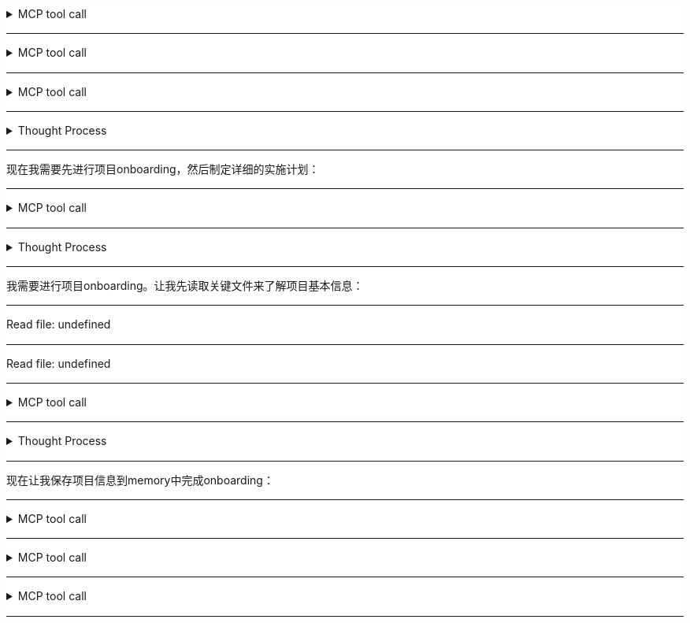 <details><summary>MCP tool call</summary></details>

---

<details><summary>MCP tool call</summary></details>

---

<details><summary>MCP tool call</summary></details>

---

<think><details><summary>Thought Process</summary></details></think>

---

现在我需要先进行项目onboarding，然后制定详细的实施计划：

---

<details><summary>MCP tool call</summary></details>

---

<think><details><summary>Thought Process</summary></details></think>

---

我需要进行项目onboarding。让我先读取关键文件来了解项目基本信息：

---

Read file: undefined

---

Read file: undefined

---

<details><summary>MCP tool call</summary></details>

---

<think><details><summary>Thought Process</summary></details></think>

---

现在让我保存项目信息到memory中完成onboarding：

---

<details><summary>MCP tool call</summary></details>

---

<details><summary>MCP tool call</summary></details>

---

<details><summary>MCP tool call</summary></details>

---